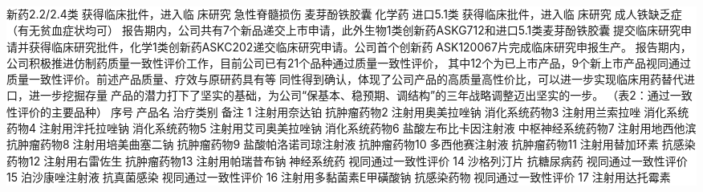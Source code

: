 新药2.2/2.4类
获得临床批件，进入临
床研究
急性脊髓损伤
麦芽酚铁胶囊
化学药
进口5.1类
获得临床批件，进入临
床研究
成人铁缺乏症（有无贫血症状均可）
报告期内，公司共有7个新品递交上市申请，此外生物1类创新药ASKG712和进口5.1类麦芽酚铁胶囊
提交临床研究申请并获得临床研究批件，化学1类创新药ASKC202递交临床研究申请。公司首个创新药
ASK120067片完成临床研究申报生产。
报告期内，公司积极推进仿制药质量一致性评价工作，目前公司已有21个品种通过质量一致性评价，
其中12个为已上市产品，9个新上市产品视同通过质量一致性评价。前述产品质量、疗效与原研药具有等
同性得到确认，体现了公司产品的高质量高性价比，可以进一步实现临床用药替代进口，进一步挖掘存量
产品的潜力打下了坚实的基础，为公司“保基本、稳预期、调结构”的三年战略调整迈出坚实的一步。
（表2：通过一致性评价的主要品种）
序号
产品名
治疗类别
备注
1
注射用奈达铂
抗肿瘤药物2
注射用奥美拉唑钠
消化系统药物3
注射用兰索拉唑
消化系统药物4
注射用泮托拉唑钠
消化系统药物5
注射用艾司奥美拉唑钠
消化系统药物6
盐酸左布比卡因注射液
中枢神经系统药物7
注射用地西他滨
抗肿瘤药物8
注射用培美曲塞二钠
抗肿瘤药物9
盐酸帕洛诺司琼注射液
抗肿瘤药物10
多西他赛注射液
抗肿瘤药物11
注射用替加环素
抗感染药物12
注射用右雷佐生
抗肿瘤药物13
注射用帕瑞昔布钠
神经系统药
视同通过一致性评价
14
沙格列汀片
抗糖尿病药
视同通过一致性评价
15
泊沙康唑注射液
抗真菌感染
视同通过一致性评价
16
注射用多黏菌素E甲磺酸钠
抗感染药物
视同通过一致性评价
17
注射用达托霉素